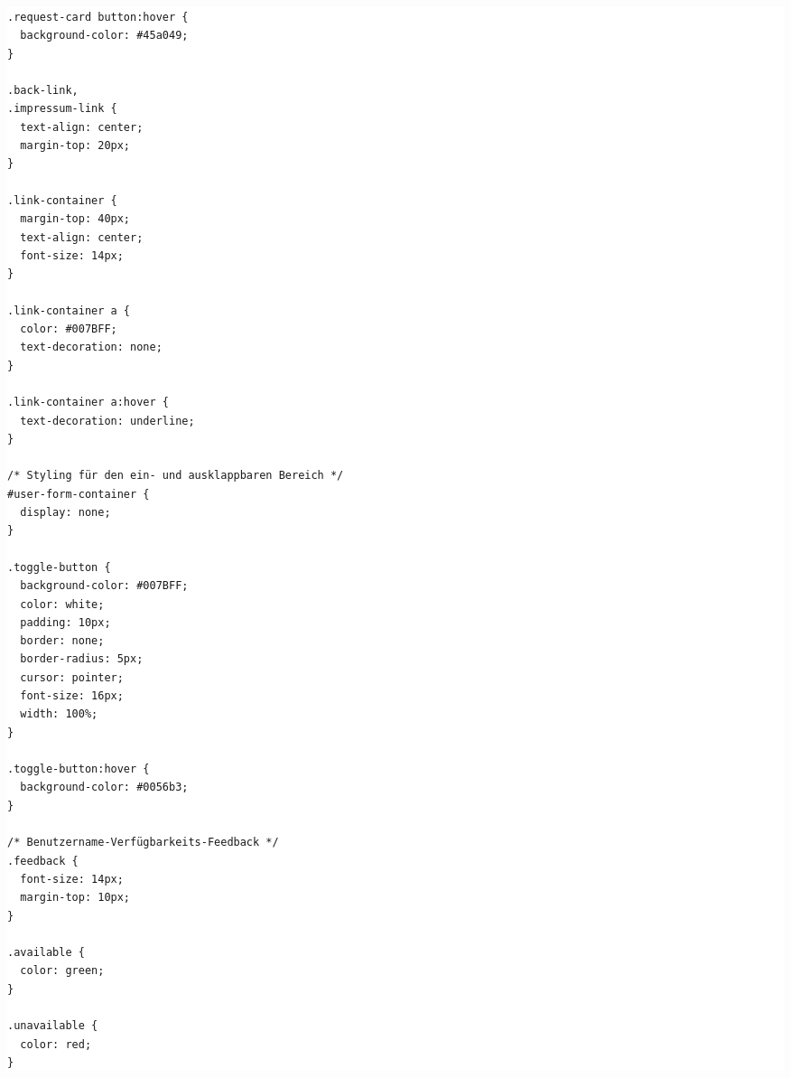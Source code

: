     .request-card button:hover {
      background-color: #45a049;
    }

    .back-link,
    .impressum-link {
      text-align: center;
      margin-top: 20px;
    }

    .link-container {
      margin-top: 40px;
      text-align: center;
      font-size: 14px;
    }

    .link-container a {
      color: #007BFF;
      text-decoration: none;
    }

    .link-container a:hover {
      text-decoration: underline;
    }

    /* Styling für den ein- und ausklappbaren Bereich */
    #user-form-container {
      display: none;
    }

    .toggle-button {
      background-color: #007BFF;
      color: white;
      padding: 10px;
      border: none;
      border-radius: 5px;
      cursor: pointer;
      font-size: 16px;
      width: 100%;
    }

    .toggle-button:hover {
      background-color: #0056b3;
    }

    /* Benutzername-Verfügbarkeits-Feedback */
    .feedback {
      font-size: 14px;
      margin-top: 10px;
    }

    .available {
      color: green;
    }

    .unavailable {
      color: red;
    }
